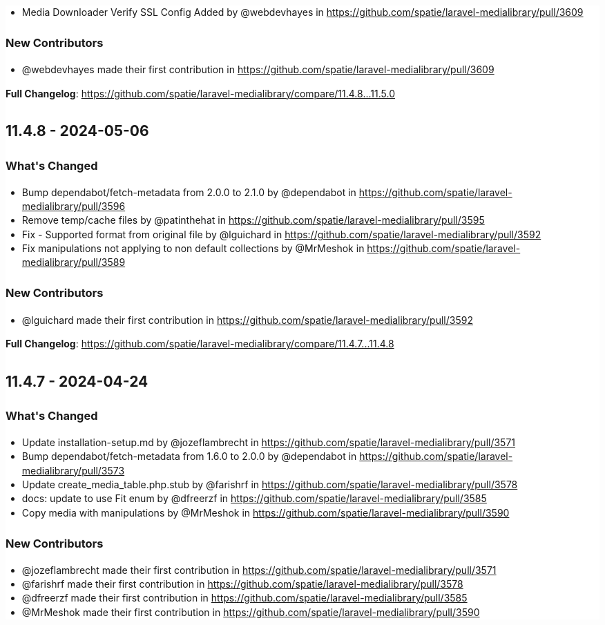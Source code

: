 * Media Downloader Verify SSL Config Added by @webdevhayes in https://github.com/spatie/laravel-medialibrary/pull/3609

### New Contributors

* @webdevhayes made their first contribution in https://github.com/spatie/laravel-medialibrary/pull/3609

**Full Changelog**: https://github.com/spatie/laravel-medialibrary/compare/11.4.8...11.5.0

## 11.4.8 - 2024-05-06

### What's Changed

* Bump dependabot/fetch-metadata from 2.0.0 to 2.1.0 by @dependabot in https://github.com/spatie/laravel-medialibrary/pull/3596
* Remove temp/cache files by @patinthehat in https://github.com/spatie/laravel-medialibrary/pull/3595
* Fix - Supported format from original file by @lguichard in https://github.com/spatie/laravel-medialibrary/pull/3592
* Fix manipulations not applying to non default collections by @MrMeshok in https://github.com/spatie/laravel-medialibrary/pull/3589

### New Contributors

* @lguichard made their first contribution in https://github.com/spatie/laravel-medialibrary/pull/3592

**Full Changelog**: https://github.com/spatie/laravel-medialibrary/compare/11.4.7...11.4.8

## 11.4.7 - 2024-04-24

### What's Changed

* Update installation-setup.md by @jozeflambrecht in https://github.com/spatie/laravel-medialibrary/pull/3571
* Bump dependabot/fetch-metadata from 1.6.0 to 2.0.0 by @dependabot in https://github.com/spatie/laravel-medialibrary/pull/3573
* Update create_media_table.php.stub by @farishrf in https://github.com/spatie/laravel-medialibrary/pull/3578
* docs: update to use Fit enum by @dfreerzf in https://github.com/spatie/laravel-medialibrary/pull/3585
* Copy media with manipulations by @MrMeshok in https://github.com/spatie/laravel-medialibrary/pull/3590

### New Contributors

* @jozeflambrecht made their first contribution in https://github.com/spatie/laravel-medialibrary/pull/3571
* @farishrf made their first contribution in https://github.com/spatie/laravel-medialibrary/pull/3578
* @dfreerzf made their first contribution in https://github.com/spatie/laravel-medialibrary/pull/3585
* @MrMeshok made their first contribution in https://github.com/spatie/laravel-medialibrary/pull/3590
